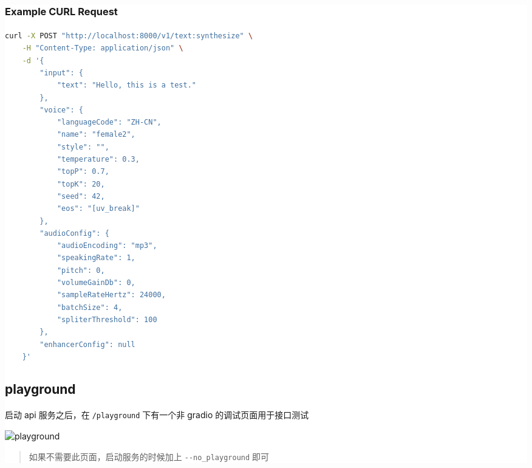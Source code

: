 ### Example CURL Request

```bash
curl -X POST "http://localhost:8000/v1/text:synthesize" \
    -H "Content-Type: application/json" \
    -d '{
        "input": {
            "text": "Hello, this is a test."
        },
        "voice": {
            "languageCode": "ZH-CN",
            "name": "female2",
            "style": "",
            "temperature": 0.3,
            "topP": 0.7,
            "topK": 20,
            "seed": 42,
            "eos": "[uv_break]"
        },
        "audioConfig": {
            "audioEncoding": "mp3",
            "speakingRate": 1,
            "pitch": 0,
            "volumeGainDb": 0,
            "sampleRateHertz": 24000,
            "batchSize": 4,
            "spliterThreshold": 100
        },
        "enhancerConfig": null
    }'
```

## playground

启动 api 服务之后，在 `/playground` 下有一个非 gradio 的调试页面用于接口测试

![playground](./playground.png)

> 如果不需要此页面，启动服务的时候加上 `--no_playground` 即可
